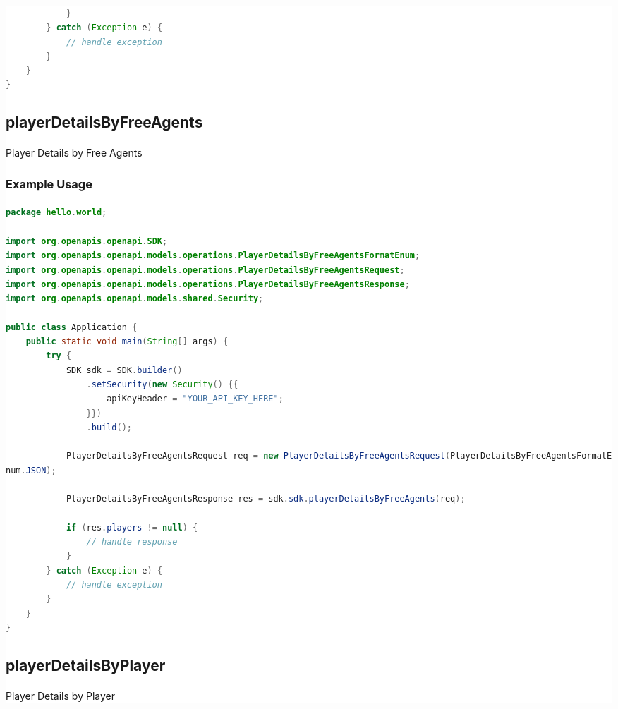```java
            }
        } catch (Exception e) {
            // handle exception
        }
    }
}
```

## playerDetailsByFreeAgents

Player Details by Free Agents

### Example Usage

```java
package hello.world;

import org.openapis.openapi.SDK;
import org.openapis.openapi.models.operations.PlayerDetailsByFreeAgentsFormatEnum;
import org.openapis.openapi.models.operations.PlayerDetailsByFreeAgentsRequest;
import org.openapis.openapi.models.operations.PlayerDetailsByFreeAgentsResponse;
import org.openapis.openapi.models.shared.Security;

public class Application {
    public static void main(String[] args) {
        try {
            SDK sdk = SDK.builder()
                .setSecurity(new Security() {{
                    apiKeyHeader = "YOUR_API_KEY_HERE";
                }})
                .build();

            PlayerDetailsByFreeAgentsRequest req = new PlayerDetailsByFreeAgentsRequest(PlayerDetailsByFreeAgentsFormatEnum.JSON);            

            PlayerDetailsByFreeAgentsResponse res = sdk.sdk.playerDetailsByFreeAgents(req);

            if (res.players != null) {
                // handle response
            }
        } catch (Exception e) {
            // handle exception
        }
    }
}
```

## playerDetailsByPlayer

Player Details by Player
